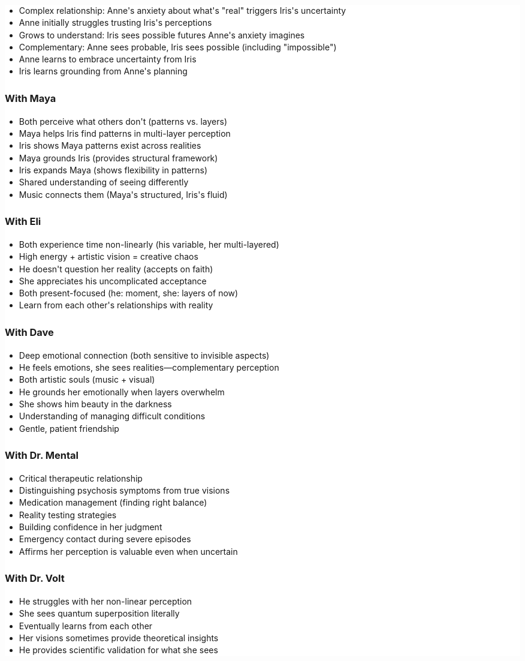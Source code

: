 - Complex relationship: Anne's anxiety about what's "real" triggers Iris's uncertainty
- Anne initially struggles trusting Iris's perceptions
- Grows to understand: Iris sees possible futures Anne's anxiety imagines
- Complementary: Anne sees probable, Iris sees possible (including "impossible")
- Anne learns to embrace uncertainty from Iris
- Iris learns grounding from Anne's planning

### With Maya

- Both perceive what others don't (patterns vs. layers)
- Maya helps Iris find patterns in multi-layer perception
- Iris shows Maya patterns exist across realities
- Maya grounds Iris (provides structural framework)
- Iris expands Maya (shows flexibility in patterns)
- Shared understanding of seeing differently
- Music connects them (Maya's structured, Iris's fluid)

### With Eli

- Both experience time non-linearly (his variable, her multi-layered)
- High energy + artistic vision = creative chaos
- He doesn't question her reality (accepts on faith)
- She appreciates his uncomplicated acceptance
- Both present-focused (he: moment, she: layers of now)
- Learn from each other's relationships with reality

### With Dave

- Deep emotional connection (both sensitive to invisible aspects)
- He feels emotions, she sees realities—complementary perception
- Both artistic souls (music + visual)
- He grounds her emotionally when layers overwhelm
- She shows him beauty in the darkness
- Understanding of managing difficult conditions
- Gentle, patient friendship

### With Dr. Mental

- Critical therapeutic relationship
- Distinguishing psychosis symptoms from true visions
- Medication management (finding right balance)
- Reality testing strategies
- Building confidence in her judgment
- Emergency contact during severe episodes
- Affirms her perception is valuable even when uncertain

### With Dr. Volt

- He struggles with her non-linear perception
- She sees quantum superposition literally
- Eventually learns from each other
- Her visions sometimes provide theoretical insights
- He provides scientific validation for what she sees
